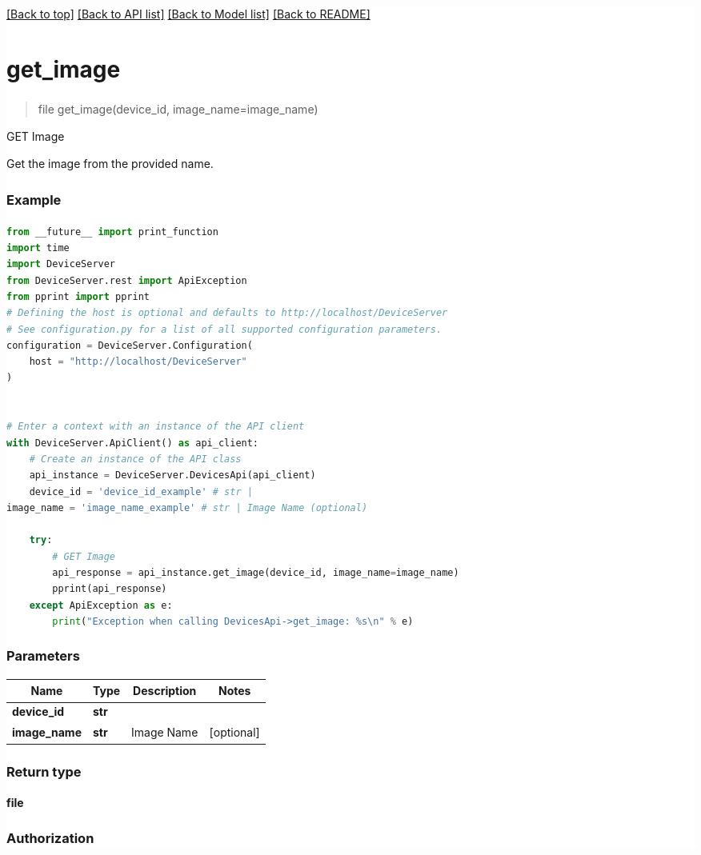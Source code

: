 [[Back to top]](#) [[Back to API list]](../README.md#documentation-for-api-endpoints) [[Back to Model list]](../README.md#documentation-for-models) [[Back to README]](../README.md)

# **get_image**
> file get_image(device_id, image_name=image_name)

GET Image

Get the image from the provided name.

### Example

```python
from __future__ import print_function
import time
import DeviceServer
from DeviceServer.rest import ApiException
from pprint import pprint
# Defining the host is optional and defaults to http://localhost/DeviceServer
# See configuration.py for a list of all supported configuration parameters.
configuration = DeviceServer.Configuration(
    host = "http://localhost/DeviceServer"
)


# Enter a context with an instance of the API client
with DeviceServer.ApiClient() as api_client:
    # Create an instance of the API class
    api_instance = DeviceServer.DevicesApi(api_client)
    device_id = 'device_id_example' # str | 
image_name = 'image_name_example' # str | Image Name (optional)

    try:
        # GET Image
        api_response = api_instance.get_image(device_id, image_name=image_name)
        pprint(api_response)
    except ApiException as e:
        print("Exception when calling DevicesApi->get_image: %s\n" % e)
```

### Parameters

Name | Type | Description  | Notes
------------- | ------------- | ------------- | -------------
 **device_id** | **str**|  | 
 **image_name** | **str**| Image Name | [optional] 

### Return type

**file**

### Authorization
